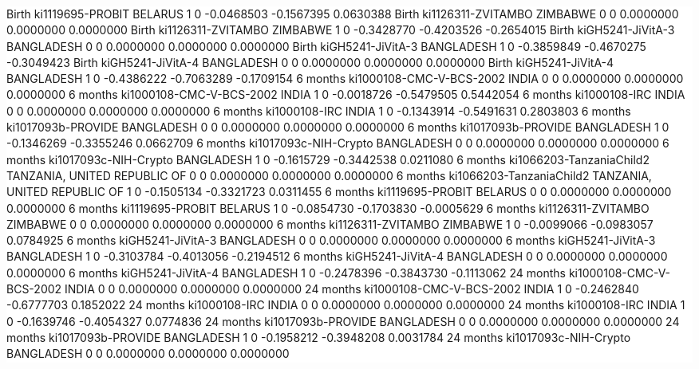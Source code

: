Birth       ki1119695-PROBIT           BELARUS                        1                    0                 -0.0468503   -0.1567395    0.0630388
Birth       ki1126311-ZVITAMBO         ZIMBABWE                       0                    0                  0.0000000    0.0000000    0.0000000
Birth       ki1126311-ZVITAMBO         ZIMBABWE                       1                    0                 -0.3428770   -0.4203526   -0.2654015
Birth       kiGH5241-JiVitA-3          BANGLADESH                     0                    0                  0.0000000    0.0000000    0.0000000
Birth       kiGH5241-JiVitA-3          BANGLADESH                     1                    0                 -0.3859849   -0.4670275   -0.3049423
Birth       kiGH5241-JiVitA-4          BANGLADESH                     0                    0                  0.0000000    0.0000000    0.0000000
Birth       kiGH5241-JiVitA-4          BANGLADESH                     1                    0                 -0.4386222   -0.7063289   -0.1709154
6 months    ki1000108-CMC-V-BCS-2002   INDIA                          0                    0                  0.0000000    0.0000000    0.0000000
6 months    ki1000108-CMC-V-BCS-2002   INDIA                          1                    0                 -0.0018726   -0.5479505    0.5442054
6 months    ki1000108-IRC              INDIA                          0                    0                  0.0000000    0.0000000    0.0000000
6 months    ki1000108-IRC              INDIA                          1                    0                 -0.1343914   -0.5491631    0.2803803
6 months    ki1017093b-PROVIDE         BANGLADESH                     0                    0                  0.0000000    0.0000000    0.0000000
6 months    ki1017093b-PROVIDE         BANGLADESH                     1                    0                 -0.1346269   -0.3355246    0.0662709
6 months    ki1017093c-NIH-Crypto      BANGLADESH                     0                    0                  0.0000000    0.0000000    0.0000000
6 months    ki1017093c-NIH-Crypto      BANGLADESH                     1                    0                 -0.1615729   -0.3442538    0.0211080
6 months    ki1066203-TanzaniaChild2   TANZANIA, UNITED REPUBLIC OF   0                    0                  0.0000000    0.0000000    0.0000000
6 months    ki1066203-TanzaniaChild2   TANZANIA, UNITED REPUBLIC OF   1                    0                 -0.1505134   -0.3321723    0.0311455
6 months    ki1119695-PROBIT           BELARUS                        0                    0                  0.0000000    0.0000000    0.0000000
6 months    ki1119695-PROBIT           BELARUS                        1                    0                 -0.0854730   -0.1703830   -0.0005629
6 months    ki1126311-ZVITAMBO         ZIMBABWE                       0                    0                  0.0000000    0.0000000    0.0000000
6 months    ki1126311-ZVITAMBO         ZIMBABWE                       1                    0                 -0.0099066   -0.0983057    0.0784925
6 months    kiGH5241-JiVitA-3          BANGLADESH                     0                    0                  0.0000000    0.0000000    0.0000000
6 months    kiGH5241-JiVitA-3          BANGLADESH                     1                    0                 -0.3103784   -0.4013056   -0.2194512
6 months    kiGH5241-JiVitA-4          BANGLADESH                     0                    0                  0.0000000    0.0000000    0.0000000
6 months    kiGH5241-JiVitA-4          BANGLADESH                     1                    0                 -0.2478396   -0.3843730   -0.1113062
24 months   ki1000108-CMC-V-BCS-2002   INDIA                          0                    0                  0.0000000    0.0000000    0.0000000
24 months   ki1000108-CMC-V-BCS-2002   INDIA                          1                    0                 -0.2462840   -0.6777703    0.1852022
24 months   ki1000108-IRC              INDIA                          0                    0                  0.0000000    0.0000000    0.0000000
24 months   ki1000108-IRC              INDIA                          1                    0                 -0.1639746   -0.4054327    0.0774836
24 months   ki1017093b-PROVIDE         BANGLADESH                     0                    0                  0.0000000    0.0000000    0.0000000
24 months   ki1017093b-PROVIDE         BANGLADESH                     1                    0                 -0.1958212   -0.3948208    0.0031784
24 months   ki1017093c-NIH-Crypto      BANGLADESH                     0                    0                  0.0000000    0.0000000    0.0000000